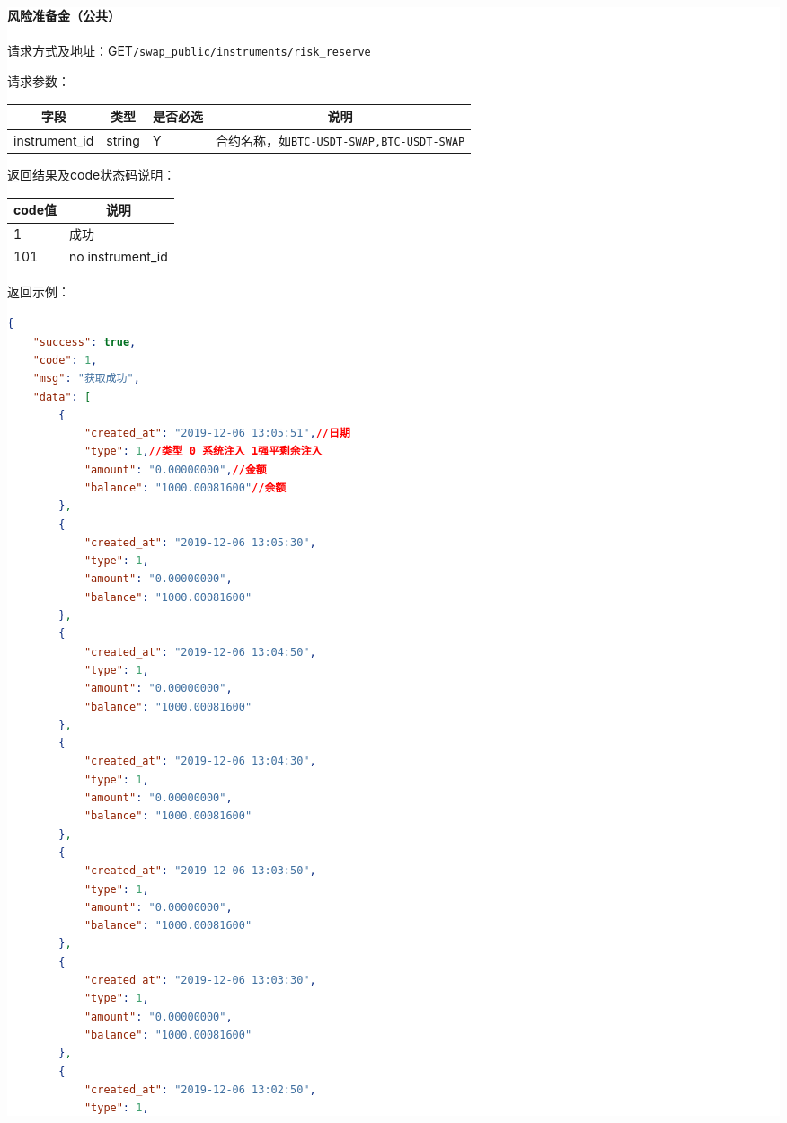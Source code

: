 
#### 风险准备金（公共）

请求方式及地址：GET`/swap_public/instruments/risk_reserve`

请求参数：

| 字段          | 类型   | 是否必选 | 说明                                      |
| ------------- | ------ | -------- | ----------------------------------------- |
| instrument_id | string | Y        | 合约名称，如`BTC-USDT-SWAP,BTC-USDT-SWAP` |

返回结果及code状态码说明：

| code值 | 说明             |
| ------ | ---------------- |
| 1      | 成功             |
| 101    | no instrument_id |

返回示例：

```json
{
    "success": true,
    "code": 1,
    "msg": "获取成功",
    "data": [
        {
            "created_at": "2019-12-06 13:05:51",//日期
            "type": 1,//类型 0 系统注入 1强平剩余注入 
            "amount": "0.00000000",//金额
            "balance": "1000.00081600"//余额
        },
        {
            "created_at": "2019-12-06 13:05:30",
            "type": 1,
            "amount": "0.00000000",
            "balance": "1000.00081600"
        },
        {
            "created_at": "2019-12-06 13:04:50",
            "type": 1,
            "amount": "0.00000000",
            "balance": "1000.00081600"
        },
        {
            "created_at": "2019-12-06 13:04:30",
            "type": 1,
            "amount": "0.00000000",
            "balance": "1000.00081600"
        },
        {
            "created_at": "2019-12-06 13:03:50",
            "type": 1,
            "amount": "0.00000000",
            "balance": "1000.00081600"
        },
        {
            "created_at": "2019-12-06 13:03:30",
            "type": 1,
            "amount": "0.00000000",
            "balance": "1000.00081600"
        },
        {
            "created_at": "2019-12-06 13:02:50",
            "type": 1,
```
